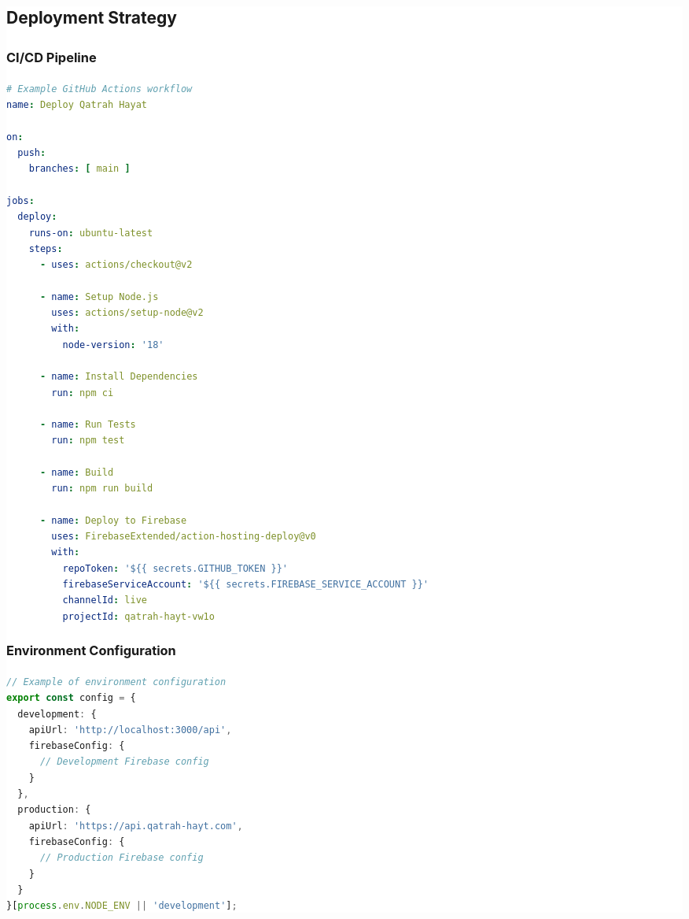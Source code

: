 ## Deployment Strategy

### CI/CD Pipeline
```yaml
# Example GitHub Actions workflow
name: Deploy Qatrah Hayat

on:
  push:
    branches: [ main ]

jobs:
  deploy:
    runs-on: ubuntu-latest
    steps:
      - uses: actions/checkout@v2
      
      - name: Setup Node.js
        uses: actions/setup-node@v2
        with:
          node-version: '18'
          
      - name: Install Dependencies
        run: npm ci
        
      - name: Run Tests
        run: npm test
        
      - name: Build
        run: npm run build
        
      - name: Deploy to Firebase
        uses: FirebaseExtended/action-hosting-deploy@v0
        with:
          repoToken: '${{ secrets.GITHUB_TOKEN }}'
          firebaseServiceAccount: '${{ secrets.FIREBASE_SERVICE_ACCOUNT }}'
          channelId: live
          projectId: qatrah-hayt-vw1o
```

### Environment Configuration
```typescript
// Example of environment configuration
export const config = {
  development: {
    apiUrl: 'http://localhost:3000/api',
    firebaseConfig: {
      // Development Firebase config
    }
  },
  production: {
    apiUrl: 'https://api.qatrah-hayt.com',
    firebaseConfig: {
      // Production Firebase config
    }
  }
}[process.env.NODE_ENV || 'development'];
```
